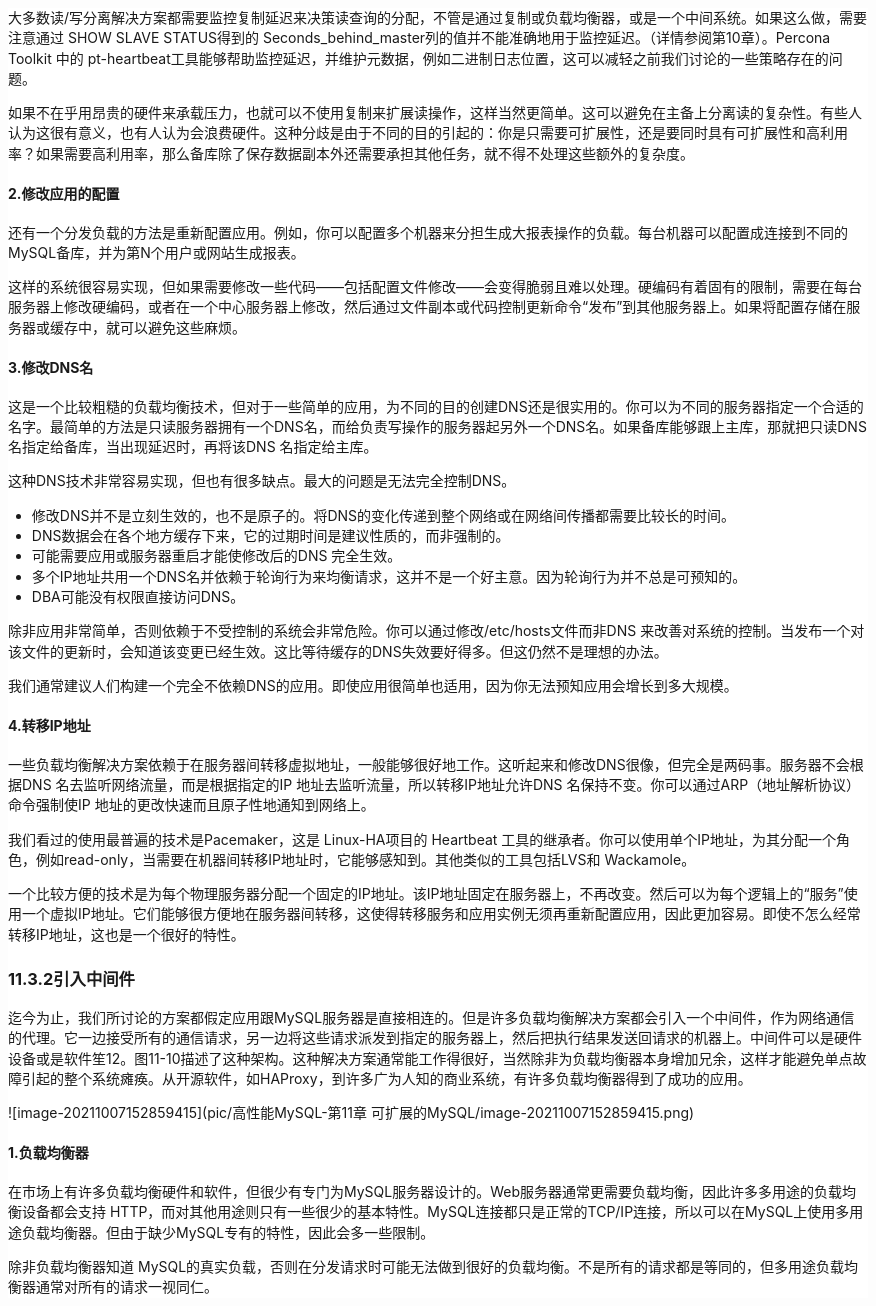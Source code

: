 大多数读/写分离解决方案都需要监控复制延迟来决策读查询的分配，不管是通过复制或负载均衡器，或是一个中间系统。如果这么做，需要注意通过 SHOW SLAVE STATUS得到的 Seconds_behind_master列的值并不能准确地用于监控延迟。（详情参阅第10章）。Percona Toolkit 中的 pt-heartbeat工具能够帮助监控延迟，并维护元数据，例如二进制日志位置，这可以减轻之前我们讨论的一些策略存在的问题。

如果不在乎用昂贵的硬件来承载压力，也就可以不使用复制来扩展读操作，这样当然更简单。这可以避免在主备上分离读的复杂性。有些人认为这很有意义，也有人认为会浪费硬件。这种分歧是由于不同的目的引起的：你是只需要可扩展性，还是要同时具有可扩展性和高利用率？如果需要高利用率，那么备库除了保存数据副本外还需要承担其他任务，就不得不处理这些额外的复杂度。

#### 2.修改应用的配置

还有一个分发负载的方法是重新配置应用。例如，你可以配置多个机器来分担生成大报表操作的负载。每台机器可以配置成连接到不同的MySQL备库，并为第N个用户或网站生成报表。

这样的系统很容易实现，但如果需要修改一些代码——包括配置文件修改——会变得脆弱且难以处理。硬编码有着固有的限制，需要在每台服务器上修改硬编码，或者在一个中心服务器上修改，然后通过文件副本或代码控制更新命令“发布”到其他服务器上。如果将配置存储在服务器或缓存中，就可以避免这些麻烦。

#### 3.修改DNS名

这是一个比较粗糙的负载均衡技术，但对于一些简单的应用，为不同的目的创建DNS还是很实用的。你可以为不同的服务器指定一个合适的名字。最简单的方法是只读服务器拥有一个DNS名，而给负责写操作的服务器起另外一个DNS名。如果备库能够跟上主库，那就把只读DNS名指定给备库，当出现延迟时，再将该DNS 名指定给主库。

这种DNS技术非常容易实现，但也有很多缺点。最大的问题是无法完全控制DNS。

- 修改DNS并不是立刻生效的，也不是原子的。将DNS的变化传递到整个网络或在网络间传播都需要比较长的时间。
- DNS数据会在各个地方缓存下来，它的过期时间是建议性质的，而非强制的。
- 可能需要应用或服务器重启才能使修改后的DNS 完全生效。
- 多个IP地址共用一个DNS名并依赖于轮询行为来均衡请求，这并不是一个好主意。因为轮询行为并不总是可预知的。
- DBA可能没有权限直接访问DNS。

除非应用非常简单，否则依赖于不受控制的系统会非常危险。你可以通过修改/etc/hosts文件而非DNS 来改善对系统的控制。当发布一个对该文件的更新时，会知道该变更已经生效。这比等待缓存的DNS失效要好得多。但这仍然不是理想的办法。

我们通常建议人们构建一个完全不依赖DNS的应用。即使应用很简单也适用，因为你无法预知应用会增长到多大规模。

#### 4.转移IP地址

一些负载均衡解决方案依赖于在服务器间转移虚拟地址，一般能够很好地工作。这听起来和修改DNS很像，但完全是两码事。服务器不会根据DNS 名去监听网络流量，而是根据指定的IP 地址去监听流量，所以转移IP地址允许DNS 名保持不变。你可以通过ARP（地址解析协议）命令强制使IP 地址的更改快速而且原子性地通知到网络上。

我们看过的使用最普遍的技术是Pacemaker，这是 Linux-HA项目的 Heartbeat 工具的继承者。你可以使用单个IP地址，为其分配一个角色，例如read-only，当需要在机器间转移IP地址时，它能够感知到。其他类似的工具包括LVS和 Wackamole。

一个比较方便的技术是为每个物理服务器分配一个固定的IP地址。该IP地址固定在服务器上，不再改变。然后可以为每个逻辑上的“服务”使用一个虚拟IP地址。它们能够很方便地在服务器间转移，这使得转移服务和应用实例无须再重新配置应用，因此更加容易。即使不怎么经常转移IP地址，这也是一个很好的特性。

### 11.3.2引入中间件

迄今为止，我们所讨论的方案都假定应用跟MySQL服务器是直接相连的。但是许多负载均衡解决方案都会引入一个中间件，作为网络通信的代理。它一边接受所有的通信请求，另一边将这些请求派发到指定的服务器上，然后把执行结果发送回请求的机器上。中间件可以是硬件设备或是软件笙12。图11-10描述了这种架构。这种解决方案通常能工作得很好，当然除非为负载均衡器本身增加兄余，这样才能避免单点故障引起的整个系统瘫痪。从开源软件，如HAProxy，到许多广为人知的商业系统，有许多负载均衡器得到了成功的应用。

![image-20211007152859415](pic/高性能MySQL-第11章 可扩展的MySQL/image-20211007152859415.png)

#### 1.负载均衡器
在市场上有许多负载均衡硬件和软件，但很少有专门为MySQL服务器设计的。Web服务器通常更需要负载均衡，因此许多多用途的负载均衡设备都会支持 HTTP，而对其他用途则只有一些很少的基本特性。MySQL连接都只是正常的TCP/IP连接，所以可以在MySQL上使用多用途负载均衡器。但由于缺少MySQL专有的特性，因此会多一些限制。

除非负载均衡器知道 MySQL的真实负载，否则在分发请求时可能无法做到很好的负载均衡。不是所有的请求都是等同的，但多用途负载均衡器通常对所有的请求一视同仁。
